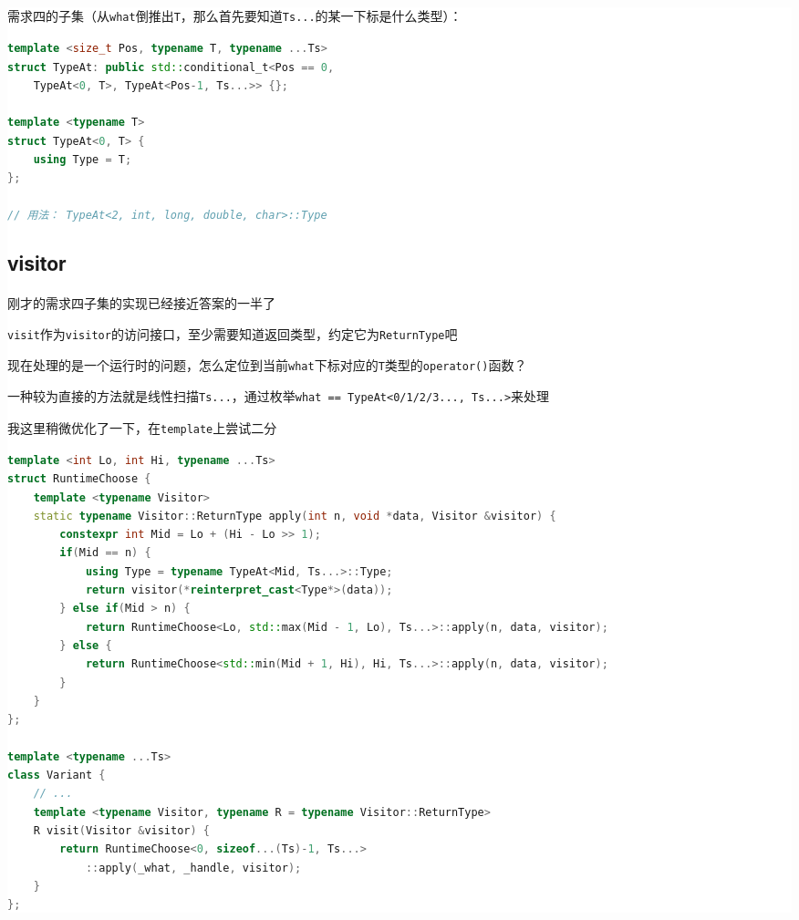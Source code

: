 需求四的子集（从`what`倒推出`T`，那么首先要知道`Ts...`的某一下标是什么类型）：

```C++
template <size_t Pos, typename T, typename ...Ts>
struct TypeAt: public std::conditional_t<Pos == 0, 
    TypeAt<0, T>, TypeAt<Pos-1, Ts...>> {};

template <typename T>
struct TypeAt<0, T> {
    using Type = T;
};

// 用法： TypeAt<2, int, long, double, char>::Type
```

## visitor

刚才的需求四子集的实现已经接近答案的一半了

`visit`作为`visitor`的访问接口，至少需要知道返回类型，约定它为`ReturnType`吧

现在处理的是一个运行时的问题，怎么定位到当前`what`下标对应的`T`类型的`operator()`函数？

一种较为直接的方法就是线性扫描`Ts...`，通过枚举`what == TypeAt<0/1/2/3..., Ts...>`来处理

我这里稍微优化了一下，在`template`上尝试二分

```C++
template <int Lo, int Hi, typename ...Ts>
struct RuntimeChoose {
    template <typename Visitor>
    static typename Visitor::ReturnType apply(int n, void *data, Visitor &visitor) {
        constexpr int Mid = Lo + (Hi - Lo >> 1);
        if(Mid == n) {
            using Type = typename TypeAt<Mid, Ts...>::Type;
            return visitor(*reinterpret_cast<Type*>(data));
        } else if(Mid > n) {
            return RuntimeChoose<Lo, std::max(Mid - 1, Lo), Ts...>::apply(n, data, visitor);
        } else {
            return RuntimeChoose<std::min(Mid + 1, Hi), Hi, Ts...>::apply(n, data, visitor);
        }
    }
};

template <typename ...Ts>
class Variant {
    // ...
    template <typename Visitor, typename R = typename Visitor::ReturnType>
    R visit(Visitor &visitor) {
        return RuntimeChoose<0, sizeof...(Ts)-1, Ts...>
            ::apply(_what, _handle, visitor);
    }
};
```

